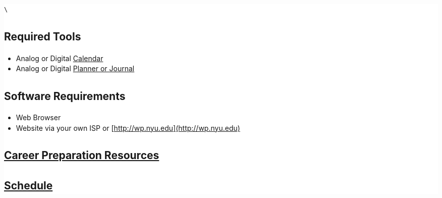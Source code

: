     \


## Required Tools

* Analog or Digital [Calendar](resources/personal\_kanban.md)
* Analog or Digital [Planner or Journal](resources/personal\_kanban.md)

## Software Requirements

* Web Browser
* Website via your own ISP or [http://wp.nyu.edu](http://wp.nyu.edu)

## [Career Preparation Resources](resources/recommended\_resources.md)

## [Schedule](schedule/)
